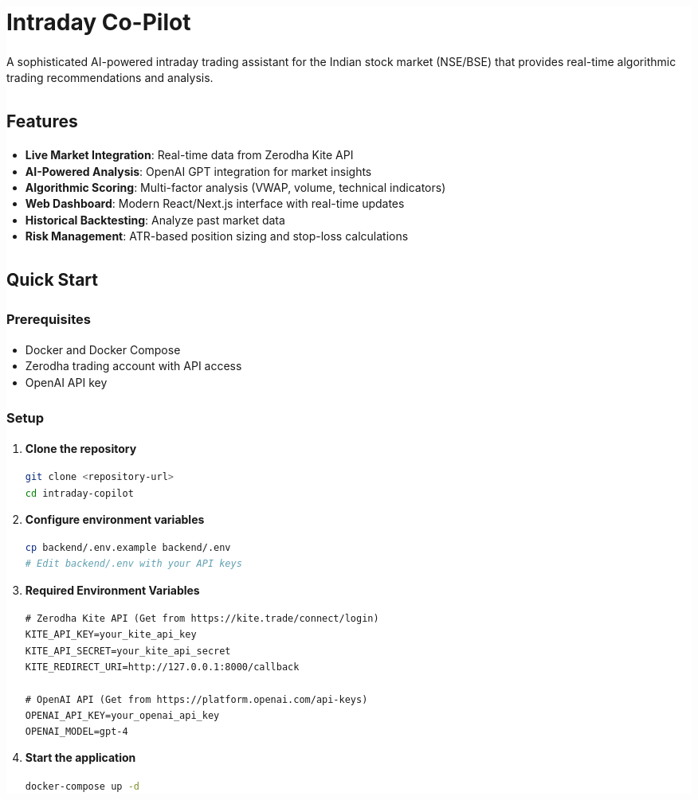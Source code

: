 # Intraday Co-Pilot

A sophisticated AI-powered intraday trading assistant for the Indian stock market (NSE/BSE) that provides real-time algorithmic trading recommendations and analysis.

## Features

- **Live Market Integration**: Real-time data from Zerodha Kite API
- **AI-Powered Analysis**: OpenAI GPT integration for market insights
- **Algorithmic Scoring**: Multi-factor analysis (VWAP, volume, technical indicators)
- **Web Dashboard**: Modern React/Next.js interface with real-time updates
- **Historical Backtesting**: Analyze past market data
- **Risk Management**: ATR-based position sizing and stop-loss calculations

## Quick Start

### Prerequisites

- Docker and Docker Compose
- Zerodha trading account with API access
- OpenAI API key

### Setup

1. **Clone the repository**
   ```bash
   git clone <repository-url>
   cd intraday-copilot
   ```

2. **Configure environment variables**
   ```bash
   cp backend/.env.example backend/.env
   # Edit backend/.env with your API keys
   ```

3. **Required Environment Variables**
   ```env
   # Zerodha Kite API (Get from https://kite.trade/connect/login)
   KITE_API_KEY=your_kite_api_key
   KITE_API_SECRET=your_kite_api_secret
   KITE_REDIRECT_URI=http://127.0.0.1:8000/callback
   
   # OpenAI API (Get from https://platform.openai.com/api-keys)
   OPENAI_API_KEY=your_openai_api_key
   OPENAI_MODEL=gpt-4
   ```

4. **Start the application**
   ```bash
   docker-compose up -d
   ```
